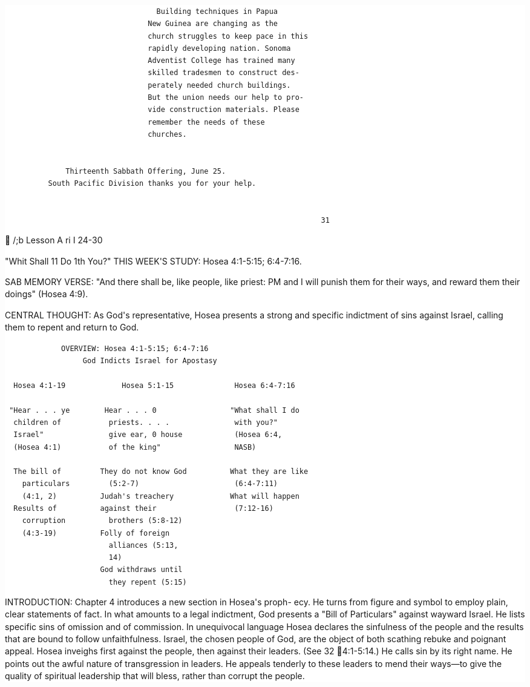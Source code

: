                                        Building techniques in Papua
                                     New Guinea are changing as the
                                     church struggles to keep pace in this
                                     rapidly developing nation. Sonoma
                                     Adventist College has trained many
                                     skilled tradesmen to construct des-
                                     perately needed church buildings.
                                     But the union needs our help to pro-
                                     vide construction materials. Please
                                     remember the needs of these
                                     churches.


                  Thirteenth Sabbath Offering, June 25.
              South Pacific Division thanks you for your help.


                                                                             31
  /;b Lesson                                                 A ri I 24-30




"Whit Shall 11 Do
  1th You?"
THIS WEEK'S STUDY: Hosea 4:1-5:15; 6:4-7:16.

SAB    MEMORY VERSE: "And there shall be, like people, like priest:
PM     and I will punish them for their ways, and reward them their
       doings" (Hosea 4:9).

CENTRAL THOUGHT: As God's representative, Hosea presents a strong
and specific indictment of sins against Israel, calling them to repent and
return to God.

                 OVERVIEW: Hosea 4:1-5:15; 6:4-7:16
                      God Indicts Israel for Apostasy

      Hosea 4:1-19             Hosea 5:1-15              Hosea 6:4-7:16

     "Hear . . . ye        Hear . . . 0                 "What shall I do
      children of           priests. . . .               with you?"
      Israel"               give ear, 0 house            (Hosea 6:4,
      (Hosea 4:1)           of the king"                 NASB)

      The bill of         They do not know God          What they are like
        particulars         (5:2-7)                      (6:4-7:11)
        (4:1, 2)          Judah's treachery             What will happen
      Results of          against their                  (7:12-16)
        corruption          brothers (5:8-12)
        (4:3-19)          Folly of foreign
                            alliances (5:13,
                            14)
                          God withdraws until
                            they repent (5:15)

INTRODUCTION: Chapter 4 introduces a new section in Hosea's proph-
ecy. He turns from figure and symbol to employ plain, clear statements of
fact. In what amounts to a legal indictment, God presents a "Bill of
Particulars" against wayward Israel. He lists specific sins of omission and
of commission. In unequivocal language Hosea declares the sinfulness of
the people and the results that are bound to follow unfaithfulness. Israel, the
chosen people of God, are the object of both scathing rebuke and poignant
appeal.
   Hosea inveighs first against the people, then against their leaders. (See
32
4:1-5:14.) He calls sin by its right name. He points out the awful nature of
transgression in leaders. He appeals tenderly to these leaders to mend their
ways—to give the quality of spiritual leadership that will bless, rather than
corrupt the people.